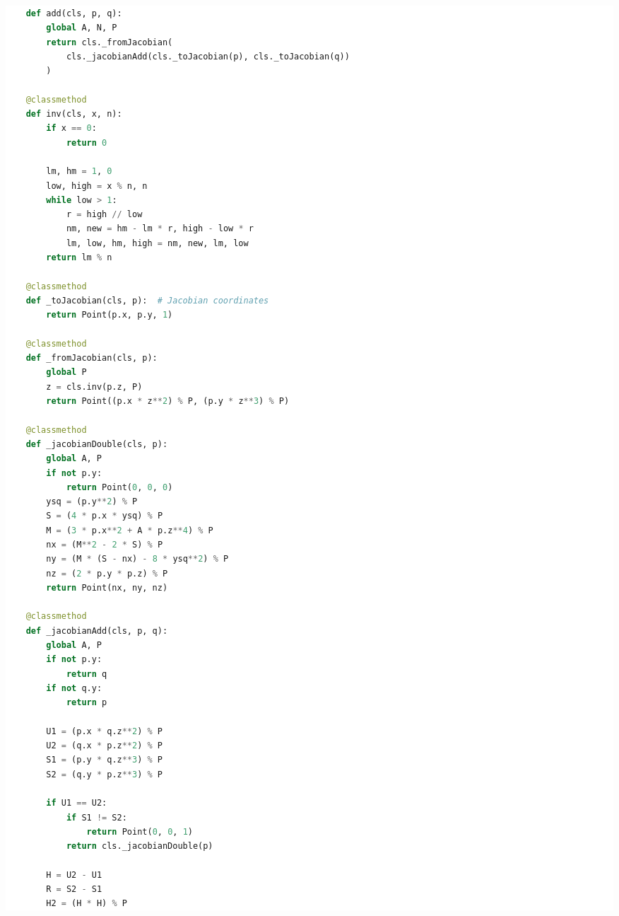 ```py
    def add(cls, p, q):
        global A, N, P
        return cls._fromJacobian(
            cls._jacobianAdd(cls._toJacobian(p), cls._toJacobian(q))
        )

    @classmethod
    def inv(cls, x, n):
        if x == 0:
            return 0

        lm, hm = 1, 0
        low, high = x % n, n
        while low > 1:
            r = high // low
            nm, new = hm - lm * r, high - low * r
            lm, low, hm, high = nm, new, lm, low
        return lm % n

    @classmethod
    def _toJacobian(cls, p):  # Jacobian coordinates
        return Point(p.x, p.y, 1)

    @classmethod
    def _fromJacobian(cls, p):
        global P
        z = cls.inv(p.z, P)
        return Point((p.x * z**2) % P, (p.y * z**3) % P)

    @classmethod
    def _jacobianDouble(cls, p):
        global A, P
        if not p.y:
            return Point(0, 0, 0)
        ysq = (p.y**2) % P
        S = (4 * p.x * ysq) % P
        M = (3 * p.x**2 + A * p.z**4) % P
        nx = (M**2 - 2 * S) % P
        ny = (M * (S - nx) - 8 * ysq**2) % P
        nz = (2 * p.y * p.z) % P
        return Point(nx, ny, nz)

    @classmethod
    def _jacobianAdd(cls, p, q):
        global A, P
        if not p.y:
            return q
        if not q.y:
            return p

        U1 = (p.x * q.z**2) % P
        U2 = (q.x * p.z**2) % P
        S1 = (p.y * q.z**3) % P
        S2 = (q.y * p.z**3) % P

        if U1 == U2:
            if S1 != S2:
                return Point(0, 0, 1)
            return cls._jacobianDouble(p)

        H = U2 - U1
        R = S2 - S1
        H2 = (H * H) % P
```